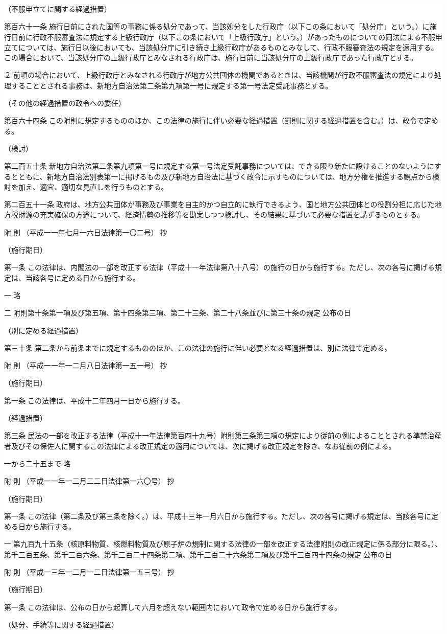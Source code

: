 （不服申立てに関する経過措置）

第百六十一条 施行日前にされた国等の事務に係る処分であって、当該処分をした行政庁（以下この条において「処分庁」という。）に施行日前に行政不服審査法に規定する上級行政庁（以下この条において「上級行政庁」という。）があったものについての同法による不服申立てについては、施行日以後においても、当該処分庁に引き続き上級行政庁があるものとみなして、行政不服審査法の規定を適用する。この場合において、当該処分庁の上級行政庁とみなされる行政庁は、施行日前に当該処分庁の上級行政庁であった行政庁とする。

２ 前項の場合において、上級行政庁とみなされる行政庁が地方公共団体の機関であるときは、当該機関が行政不服審査法の規定により処理することとされる事務は、新地方自治法第二条第九項第一号に規定する第一号法定受託事務とする。

（その他の経過措置の政令への委任）

第百六十四条 この附則に規定するもののほか、この法律の施行に伴い必要な経過措置（罰則に関する経過措置を含む。）は、政令で定める。

（検討）

第二百五十条 新地方自治法第二条第九項第一号に規定する第一号法定受託事務については、できる限り新たに設けることのないようにするとともに、新地方自治法別表第一に掲げるもの及び新地方自治法に基づく政令に示すものについては、地方分権を推進する観点から検討を加え、適宜、適切な見直しを行うものとする。

第二百五十一条 政府は、地方公共団体が事務及び事業を自主的かつ自立的に執行できるよう、国と地方公共団体との役割分担に応じた地方税財源の充実確保の方途について、経済情勢の推移等を勘案しつつ検討し、その結果に基づいて必要な措置を講ずるものとする。

附 則 （平成一一年七月一六日法律第一〇二号） 抄

（施行期日）

第一条 この法律は、内閣法の一部を改正する法律（平成十一年法律第八十八号）の施行の日から施行する。ただし、次の各号に掲げる規定は、当該各号に定める日から施行する。

一 略

二 附則第十条第一項及び第五項、第十四条第三項、第二十三条、第二十八条並びに第三十条の規定 公布の日

（別に定める経過措置）

第三十条 第二条から前条までに規定するもののほか、この法律の施行に伴い必要となる経過措置は、別に法律で定める。

附 則 （平成一一年一二月八日法律第一五一号） 抄

（施行期日）

第一条 この法律は、平成十二年四月一日から施行する。

（経過措置）

第三条 民法の一部を改正する法律（平成十一年法律第百四十九号）附則第三条第三項の規定により従前の例によることとされる準禁治産者及びその保佐人に関するこの法律による改正規定の適用については、次に掲げる改正規定を除き、なお従前の例による。

一から二十五まで 略

附 則 （平成一一年一二月二二日法律第一六〇号） 抄

（施行期日）

第一条 この法律（第二条及び第三条を除く。）は、平成十三年一月六日から施行する。ただし、次の各号に掲げる規定は、当該各号に定める日から施行する。

一 第九百九十五条（核原料物質、核燃料物質及び原子炉の規制に関する法律の一部を改正する法律附則の改正規定に係る部分に限る。）、第千三百五条、第千三百六条、第千三百二十四条第二項、第千三百二十六条第二項及び第千三百四十四条の規定 公布の日

附 則 （平成一三年一二月一二日法律第一五三号） 抄

（施行期日）

第一条 この法律は、公布の日から起算して六月を超えない範囲内において政令で定める日から施行する。

（処分、手続等に関する経過措置）

